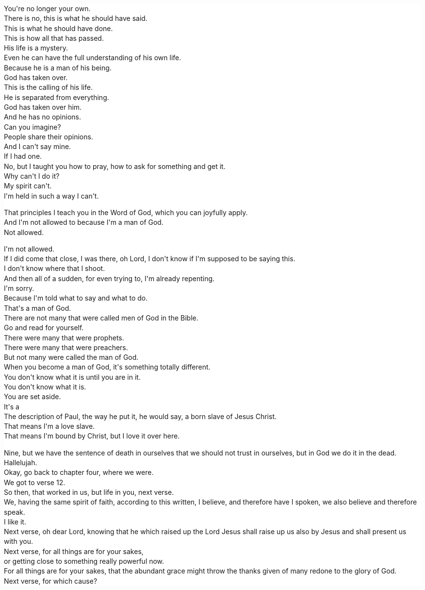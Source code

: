 You're no longer your own.  
There is no, this is what he should have said.  
This is what he should have done.  
This is how all that has passed.  
His life is a mystery.  
 Even he can have the full understanding of his own life.  
Because he is a man of his being.  
God has taken over.  
This is the calling of his life.  
He is separated from everything.  
God has taken over him.  
And he has no opinions.  
Can you imagine?  
People share their opinions.  
And I can't say mine.  
If I had one.  
 No, but I taught you how to pray, how to ask for something and get it.  
Why can't I do it?  
My spirit can't.  
I'm held in such a way I can't.  


  
That principles I teach you in the Word of God, which you can joyfully apply.  
And I'm not allowed to because I'm a man of God.  
Not allowed.  


  
 I'm not allowed.  
If I did come that close, I was there, oh Lord, I don't know if I'm supposed to be saying this.  
I don't know where that I shoot.  
And then all of a sudden, for even trying to, I'm already repenting.  
I'm sorry.  
Because I'm told what to say and what to do.  
 That's a man of God.  
There are not many that were called men of God in the Bible.  
Go and read for yourself.  
There were many that were prophets.  
There were many that were preachers.  
But not many were called the man of God.  
When you become a man of God, it's something totally different.  
You don't know what it is until you are in it.  
You don't know what it is.  
You are set aside.  
It's a  
 The description of Paul, the way he put it, he would say, a born slave of Jesus Christ.  
That means I'm a love slave.  
That means I'm bound by Christ, but I love it over here.  


  
Nine, but we have the sentence of death in ourselves that we should not trust in ourselves, but in God we do it in the dead.  
 Hallelujah.  
Okay, go back to chapter four, where we were.  
We got to verse 12.  
So then, that worked in us, but life in you, next verse.  
 We, having the same spirit of faith, according to this written, I believe, and therefore have I spoken, we also believe and therefore speak.  
I like it.  
Next verse, oh dear Lord, knowing that he which raised up the Lord Jesus shall raise up us also by Jesus and shall present us with you.  
Next verse, for all things are for your sakes,  
 or getting close to something really powerful now.  
For all things are for your sakes, that the abundant grace might throw the thanks given of many redone to the glory of God.  
Next verse, for which cause?  